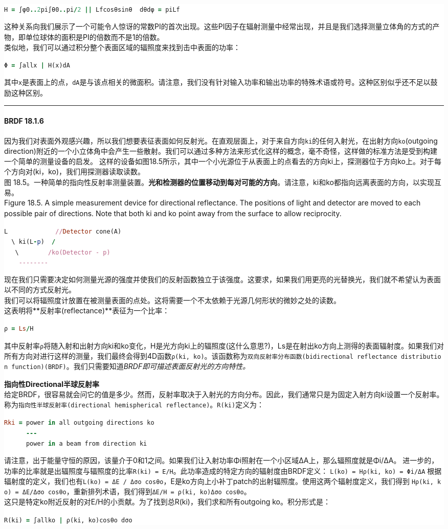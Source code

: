 ```ruby
H = ∫φ0..2pi∫θ0..pi/2 || Lfcosθsinθ  dθdφ = piLf
```
这种关系向我们展示了一个可能令人惊讶的常数PI的首次出现。这些PI因子在辐射测量中经常出现，并且是我们选择测量立体角的方式的产物，即单位球体的面积是PI的倍数而不是1的倍数。  
类似地，我们可以通过积分整个表面区域的辐照度来找到击中表面的功率：  
```ruby
Φ = ∫allx | H(x)dA
```
其中`x`是表面上的点，`dA`是与该点相关的微面积。请注意，我们没有针对输入功率和输出功率的特殊术语或符号。这种区别似乎还不足以鼓励这种区别。

---
#### BRDF 18.1.6
因为我们对表面外观感兴趣，所以我们想要表征表面如何反射光。在直观层面上，对于来自方向`ki`的任何入射光，在出射方向`ko`(outgoing direction)附近的一个小立体角中会产生一些散射。我们可以通过多种方法来形式化这样的概念，毫不奇怪，这样做的标准方法是受到构建一个简单的测量设备的启发。
这样的设备如图18.5所示，其中一个小光源位于从表面上的点看去的方向ki上，探测器位于方向ko上。对于每个方向对(ki，ko)，我们用探测器读取读数。  
图 18.5。一种简单的指向性反射率测量装置。**光和检测器的位置移动到每对可能的方向**。请注意，ki和ko都指向远离表面的方向，以实现互易。  
Figure 18.5. A simple measurement device for directional reflectance. The positions of light and
detector are moved to each possible pair of directions. Note that both ki and ko point away from the
surface to allow reciprocity.  
```ruby
L             //Detector cone(A)
  \ ki(L-p)  /   
   \        /ko(Detector - p)
    --------
```
现在我们只需要决定如何测量光源的强度并使我们的反射函数独立于该强度。这要求，如果我们用更亮的光替换光，我们就不希望认为表面以不同的方式反射光。  
我们可以将辐照度计放置在被测量表面的点处。这将需要一个不太依赖于光源几何形状的微妙之处的读数。  
这表明将**反射率(reflectance)**表征为一个比率：  
```ruby
ρ = Ls/H
```
其中反射率`ρ`将随入射和出射方向ki和ko变化，H是光方向ki上的辐照度(这什么意思?)，Ls是在射出ko方向上测得的表面辐射度。如果我们对所有方向对进行这样的测量，我们最终会得到4D函数`ρ(ki, ko)`。该函数称为`双向反射率分布函数(bidirectional reflectance distribution function)(BRDF)`。我们只需要知道*BRDF即可描述表面反射光的方向特性。*  

**指向性Directional半球反射率**  
给定BRDF，很容易就会问它的值是多少。然而，反射率取决于入射光的方向分布。因此，我们通常只是为固定入射方向ki设置一个反射率。称为`指向性半球反射率(directional hemispherical reflectance)`。`R(ki)`定义为：  
```ruby
Rki = power in all outgoing directions ko
      ---
      power in a beam from direction ki
```
请注意，出于能量守恒的原因，该量介于0和1之间。如果我们让入射功率Φi照射在一个小区域ΔA上，那么辐照度就是Φi/ΔA。
进一步的，功率的比率就是出辐照度与辐照度的比率`R(ki) = E/H`。此功率造成的特定方向的辐射度由BRDF定义：
`L(ko) = Hρ(ki, ko) = Φi/ΔA` 根据辐射度的定义，我们也有`L(ko) = ΔE / Δσo cosθo`，E是ko方向上小补丁patch的出射辐照度。使用这两个辐射度定义，我们得到
`Hρ(ki, ko) = ΔE/Δσo cosθo`，重新排列术语，我们得到`ΔE/H = ρ(ki, ko)Δσo cosθo`。  
这只是特定ko附近反射的对E/H的小贡献。为了找到总R(ki)，我们求和所有outgoing ko。积分形式是：  
```ruby
R(ki) = ∫allko | ρ(ki, ko)cosθo dσo
```
